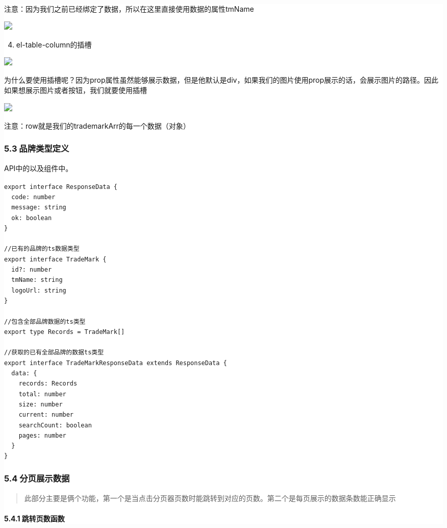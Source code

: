 注意：因为我们之前已经绑定了数据，所以在这里直接使用数据的属性tmName

![](https://raw.githubusercontent.com/pleb631/ImgManager/main/img/20250422122448.png)

4. el-table-column的插槽

![](https://raw.githubusercontent.com/pleb631/ImgManager/main/img/20250422122458.png)

为什么要使用插槽呢？因为prop属性虽然能够展示数据，但是他默认是div，如果我们的图片使用prop展示的话，会展示图片的路径。因此如果想展示图片或者按钮，我们就要使用插槽

![](https://raw.githubusercontent.com/pleb631/ImgManager/main/img/20250422122553.png)

注意：row就是我们的trademarkArr的每一个数据（对象）

### 5.3 品牌类型定义

API中的以及组件中。 

```vue
export interface ResponseData {
  code: number
  message: string
  ok: boolean
}

//已有的品牌的ts数据类型
export interface TradeMark {
  id?: number
  tmName: string
  logoUrl: string
}

//包含全部品牌数据的ts类型
export type Records = TradeMark[]

//获取的已有全部品牌的数据ts类型
export interface TradeMarkResponseData extends ResponseData {
  data: {
    records: Records
    total: number
    size: number
    current: number
    searchCount: boolean
    pages: number
  }
}

```

### 5.4 分页展示数据

> 此部分主要是俩个功能，第一个是当点击分页器页数时能跳转到对应的页数。第二个是每页展示的数据条数能正确显示

#### 5.4.1 跳转页数函数
